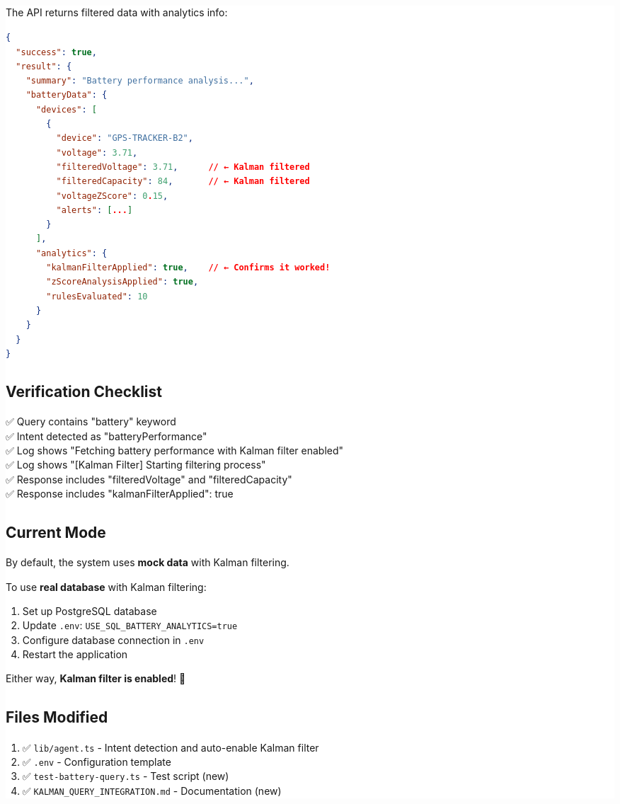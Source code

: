 The API returns filtered data with analytics info:

```json
{
  "success": true,
  "result": {
    "summary": "Battery performance analysis...",
    "batteryData": {
      "devices": [
        {
          "device": "GPS-TRACKER-B2",
          "voltage": 3.71,
          "filteredVoltage": 3.71,      // ← Kalman filtered
          "filteredCapacity": 84,       // ← Kalman filtered
          "voltageZScore": 0.15,
          "alerts": [...]
        }
      ],
      "analytics": {
        "kalmanFilterApplied": true,    // ← Confirms it worked!
        "zScoreAnalysisApplied": true,
        "rulesEvaluated": 10
      }
    }
  }
}
```

## Verification Checklist

✅ Query contains "battery" keyword  
✅ Intent detected as "batteryPerformance"  
✅ Log shows "Fetching battery performance with Kalman filter enabled"  
✅ Log shows "[Kalman Filter] Starting filtering process"  
✅ Response includes "filteredVoltage" and "filteredCapacity"  
✅ Response includes "kalmanFilterApplied": true  

## Current Mode

By default, the system uses **mock data** with Kalman filtering.

To use **real database** with Kalman filtering:
1. Set up PostgreSQL database
2. Update `.env`: `USE_SQL_BATTERY_ANALYTICS=true`
3. Configure database connection in `.env`
4. Restart the application

Either way, **Kalman filter is enabled**! 🎉

## Files Modified

1. ✅ `lib/agent.ts` - Intent detection and auto-enable Kalman filter
2. ✅ `.env` - Configuration template
3. ✅ `test-battery-query.ts` - Test script (new)
4. ✅ `KALMAN_QUERY_INTEGRATION.md` - Documentation (new)
